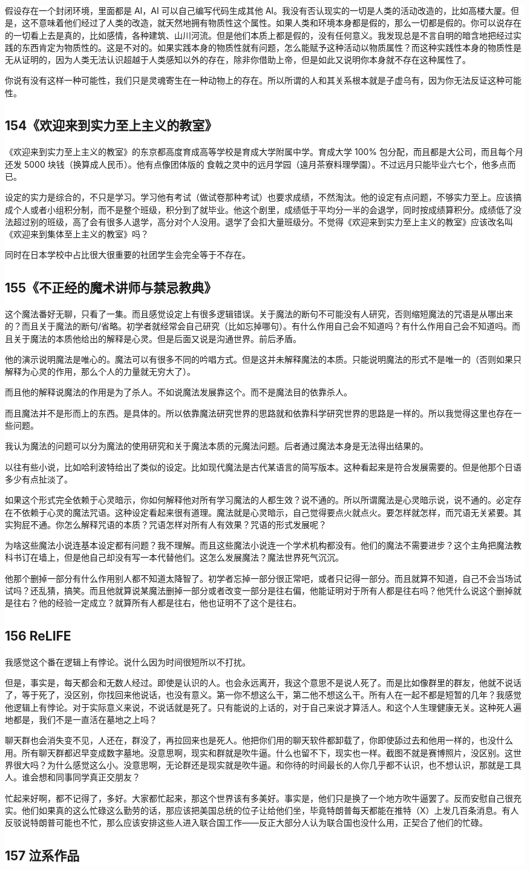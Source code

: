 假设存在一个封闭环境，里面都是 AI，AI 可以自己编写代码生成其他 AI。我没有否认现实的一切是人类的活动改造的，比如高楼大厦。但是，这不意味着他们经过了人类的改造，就天然地拥有物质性这个属性。如果人类和环境本身都是假的，那么一切都是假的。你可以说存在的一切看上去是真的，比如感情，各种建筑、山川河流。但是他们本质上都是假的，没有任何意义。我发现总是不言自明的暗含地把经过实践的东西肯定为物质性的。这是不对的。如果实践本身的物质性就有问题，怎么能赋予这种活动以物质属性？而这种实践性本身的物质性是无从证明的，因为人类无法认识超越于人类感知以外的存在，除非你借助上帝，但是如此又说明你本身就不存在这种属性了。

你说有没有这样一种可能性，我们只是灵魂寄生在一种动物上的存在。所以所谓的人和其关系根本就是子虚乌有，因为你无法反证这种可能性。

## 154《欢迎来到实力至上主义的教室》

《欢迎来到实力至上主义的教室》的东京都高度育成高等学校是育成大学附属中学。育成大学 100% 包分配，而且都是大公司，而且每个月还发 5000 块钱（换算成人民币）。他有点像团体版的 食戟之灵中的远月学园（遠月茶寮料理學園）。不过远月只能毕业六七个，他多点而已。

设定的实力是综合的，不只是学习。学习他有考试（做试卷那种考试）也要求成绩，不然淘汰。他的设定有点问题，不够实力至上。应该搞成个人或者小组积分制，而不是整个班级，积分到了就毕业。他这个剧里，成绩低于平均分一半的会退学，同时按成绩算积分。成绩低了没法超过别的班级，高了会有很多人退学，高分对个人没用。退学了会扣大量班级分。不觉得《欢迎来到实力至上主义的教室》应该改名叫《欢迎来到集体至上主义的教室》吗？

同时在日本学校中占比很大很重要的社团学生会完全等于不存在。

## 155《不正经的魔术讲师与禁忌教典》

这个魔法番好无聊，只看了一集。而且感觉设定上有很多逻辑错误。关于魔法的断句不可能没有人研究，否则缩短魔法的咒语是从哪出来的？而且关于魔法的断句/省略。初学者就经常会自己研究（比如忘掉哪句）。有什么作用自己会不知道吗？有什么作用自己会不知道吗。而且关于魔法的本质他给出的解释是心灵。但是后面又说是沟通世界。前后矛盾。

他的演示说明魔法是唯心的。魔法可以有很多不同的吟唱方式。但是这并未解释魔法的本质。只能说明魔法的形式不是唯一的（否则如果只解释为心灵的作用，那么个人的力量就无穷大了）。

而且他的解释说魔法的作用是为了杀人。不如说魔法发展靠这个。而不是魔法目的依靠杀人。

而且魔法并不是形而上的东西。是具体的。所以依靠魔法研究世界的思路就和依靠科学研究世界的思路是一样的。所以我觉得这里也存在一些问题。

我认为魔法的问题可以分为魔法的使用研究和关于魔法本质的元魔法问题。后者通过魔法本身是无法得出结果的。

以往有些小说，比如哈利波特给出了类似的设定。比如现代魔法是古代某语言的简写版本。这种看起来是符合发展需要的。但是他那个日语多少有点扯淡了。

如果这个形式完全依赖于心灵暗示，你如何解释他对所有学习魔法的人都生效？说不通的。所以所谓魔法是心灵暗示说，说不通的。必定存在不依赖于心灵的魔法咒语。这种设定看起来很有道理。魔法就是心灵暗示，自己觉得要点火就点火。要怎样就怎样，而咒语无关紧要。其实狗屁不通。你怎么解释咒语的本质？咒语怎样对所有人有效果？咒语的形式发展呢？

为啥这些魔法小说连基本设定都有问题？我不理解。而且这些魔法小说连一个学术机构都没有。他们的魔法不需要进步？这个主角把魔法教科书订在墙上，但是他自己却没有写一本代替他们。这怎么发展魔法？魔法世界死气沉沉。

他那个删掉一部分有什么作用别人都不知道太降智了。初学者忘掉一部分很正常吧，或者只记得一部分。而且就算不知道，自己不会当场试试吗？还乱猜，搞笑。而且他就算说某魔法删掉一部分或者改变一部分是往右偏，他能证明对于所有人都是往右吗？他凭什么说这个删掉就是往右？他的经验一定成立？就算所有人都是往右，他也证明不了这个是往右。

## 156 ReLIFE

我感觉这个番在逻辑上有悖论。说什么因为时间很短所以不打扰。

但是，事实是，每天都会和无数人经过。即使是认识的人。也会永远离开，我这个意思不是说人死了。而是比如像群里的群友，他就不说话了，等于死了，没区别，你找回来他说话，也没有意义。第一你不想这么干，第二他不想这么干。所有人在一起不都是短暂的几年？我感觉他逻辑上有悖论。对于实际意义来说，不说话就是死了。只有能说的上话的，对于自己来说才算活人。和这个人生理健康无关。这种死人遍地都是，我们不是一直活在墓地之上吗？

聊天群也会消失变不见，人还在，群没了，再拉回来也是死人。他把你们用的聊天软件都卸载了，你即使舔过去和他用一样的，也没什么用。所有聊天群都迟早变成数字墓地。没意思啊，现实和群就是吹牛逼。什么也留不下，现实也一样。截图不就是赛博照片，没区别。这世界很大吗？为什么感觉这么小。没意思啊，无论群还是现实就是吹牛逼。和你待的时间最长的人你几乎都不认识，也不想认识，那就是工具人。谁会想和同事同学真正交朋友？

忙起来好啊，都不记得了，多好。大家都忙起来，那这个世界该有多美好。事实是，他们只是换了一个地方吹牛逼罢了。反而安慰自己很充实。他们如果真的这么忙碌这么勤劳的话，那应该把美国总统的位子让给他们坐，毕竟特朗普每天都能在推特（X）上发几百条消息。有人反驳说特朗普可能也不忙，那么应该安排这些人进入联合国工作——反正大部分人认为联合国也没什么用，正契合了他们的忙碌。

## 157 泣系作品
